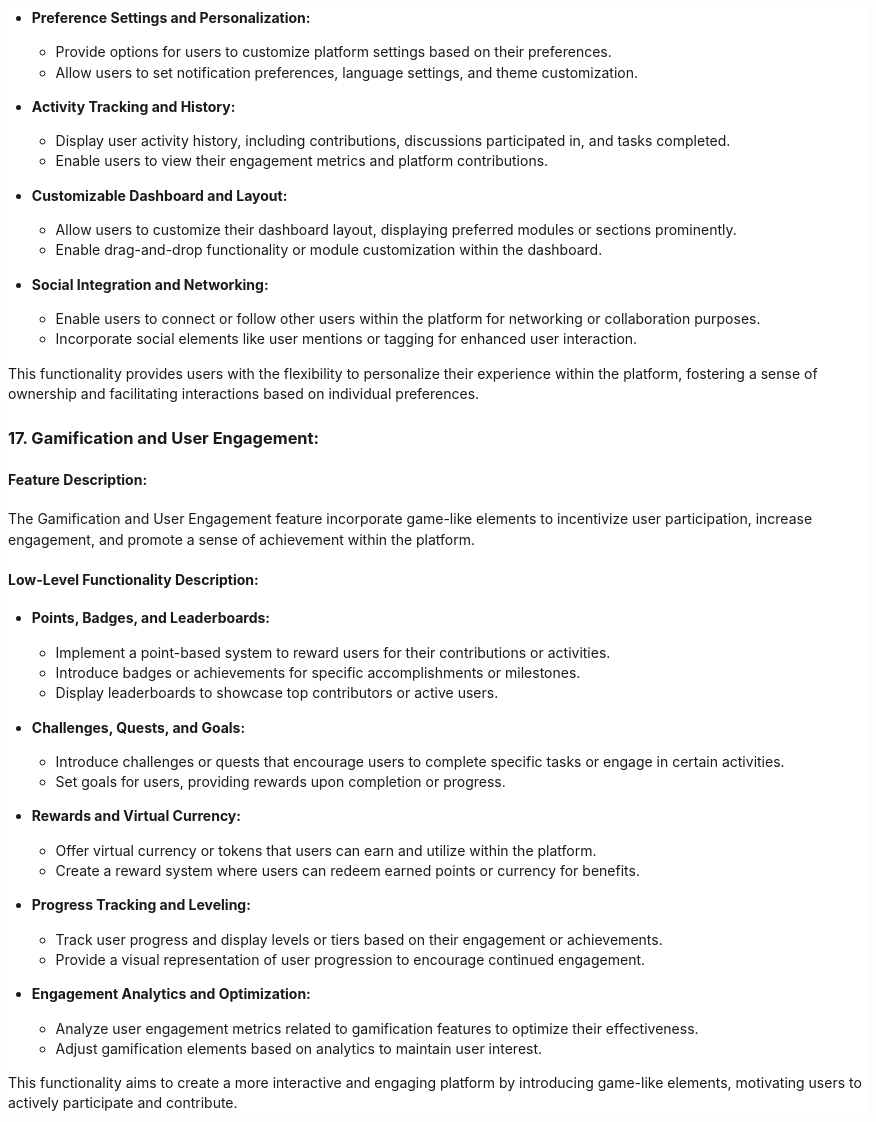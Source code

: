 - **Preference Settings and Personalization:**
  - Provide options for users to customize platform settings based on their preferences.
  - Allow users to set notification preferences, language settings, and theme customization.

- **Activity Tracking and History:**
  - Display user activity history, including contributions, discussions participated in, and tasks completed.
  - Enable users to view their engagement metrics and platform contributions.

- **Customizable Dashboard and Layout:**
  - Allow users to customize their dashboard layout, displaying preferred modules or sections prominently.
  - Enable drag-and-drop functionality or module customization within the dashboard.

- **Social Integration and Networking:**
  - Enable users to connect or follow other users within the platform for networking or collaboration purposes.
  - Incorporate social elements like user mentions or tagging for enhanced user interaction.

This functionality provides users with the flexibility to personalize their experience within the platform, fostering a sense of ownership and facilitating interactions based on individual preferences.

### 17. Gamification and User Engagement:

#### Feature Description:
The Gamification and User Engagement feature incorporate game-like elements to incentivize user participation, increase engagement, and promote a sense of achievement within the platform.

#### Low-Level Functionality Description:
- **Points, Badges, and Leaderboards:**
  - Implement a point-based system to reward users for their contributions or activities.
  - Introduce badges or achievements for specific accomplishments or milestones.
  - Display leaderboards to showcase top contributors or active users.

- **Challenges, Quests, and Goals:**
  - Introduce challenges or quests that encourage users to complete specific tasks or engage in certain activities.
  - Set goals for users, providing rewards upon completion or progress.

- **Rewards and Virtual Currency:**
  - Offer virtual currency or tokens that users can earn and utilize within the platform.
  - Create a reward system where users can redeem earned points or currency for benefits.

- **Progress Tracking and Leveling:**
  - Track user progress and display levels or tiers based on their engagement or achievements.
  - Provide a visual representation of user progression to encourage continued engagement.

- **Engagement Analytics and Optimization:**
  - Analyze user engagement metrics related to gamification features to optimize their effectiveness.
  - Adjust gamification elements based on analytics to maintain user interest.

This functionality aims to create a more interactive and engaging platform by introducing game-like elements, motivating users to actively participate and contribute.
